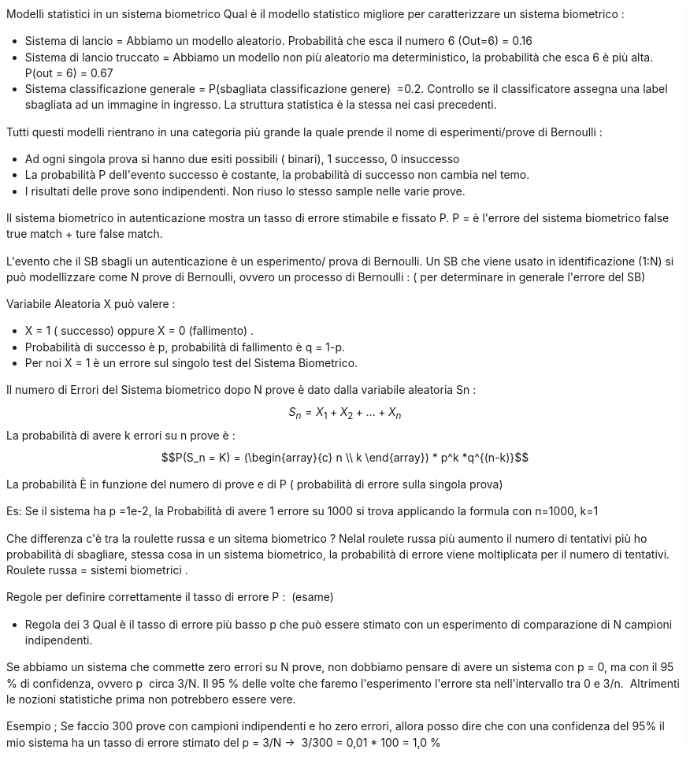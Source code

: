 
Modelli statistici in un sistema biometrico
Qual è il modello statistico migliore per caratterizzare un sistema biometrico :
- Sistema di lancio = Abbiamo un modello aleatorio. Probabilità che esca il numero 6 (Out=6) = 0.16
- Sistema di lancio truccato = Abbiamo un modello non più aleatorio ma deterministico, la probabilità che esca 6 è più alta. P(out = 6) = 0.67
- Sistema classificazione generale = P(sbagliata classificazione genere)  =0.2.
	Controllo se il classificatore assegna una label sbagliata ad un immagine in ingresso.
	La struttura statistica è la stessa nei casi precedenti. 

Tutti questi modelli rientrano in una categoria più grande la quale prende il nome di esperimenti/prove di Bernoulli :
- Ad ogni singola prova si hanno due esiti possibili ( binari), 1 successo, 0 insuccesso
- La probabilità P dell'evento successo è costante, la probabilità di successo non cambia nel temo.
- I risultati delle prove sono indipendenti. Non riuso lo stesso sample nelle varie prove.

Il sistema biometrico in autenticazione mostra un tasso di errore stimabile e fissato P.
P = è l'errore del sistema biometrico false true match + ture false match.

L'evento che il SB sbagli un autenticazione è un esperimento/ prova di Bernoulli.
Un SB che viene usato in identificazione (1:N) si può modellizzare come N prove di Bernoulli, ovvero un processo di Bernoulli : ( per determinare in generale l'errore del SB)

Variabile Aleatoria X può valere :

- X = 1 ( successo) oppure X = 0 (fallimento) .
- Probabilità di successo è p, probabilità di fallimento è q = 1-p.
- Per noi X = 1 è un errore sul singolo test del Sistema Biometrico.

Il numero di Errori del Sistema biometrico dopo N prove è dato dalla variabile aleatoria Sn : 
$$S_n = X_1 + X_2 + ...+ X_n$$
La probabilità di avere k errori su n prove è :
$$P(S_n = K) = (\begin{array}{c} n \\ k \end{array}) * p^k *q^{(n-k)}$$

La probabilità È in funzione del numero di prove e di P ( probabilità di errore sulla singola prova)

Es:
Se il sistema ha
p =1e-2, la Probabilità di avere 1 errore su 1000 si trova applicando la formula con n=1000, k=1

Che differenza c'è tra la roulette russa e un sitema biometrico ? Nelal roulete russa più aumento il numero di tentativi più ho probabilità di sbagliare, stessa cosa in un sistema biometrico, la probabilità di errore viene moltiplicata per il numero di tentativi.
Roulete russa = sistemi biometrici .

Regole per definire correttamente il tasso di errore P :  (esame)
- Regola dei 3
Qual è il tasso di errore più basso p che può essere stimato con un esperimento di comparazione di N campioni indipendenti.

Se abbiamo un sistema che commette zero errori su N prove, non dobbiamo pensare di avere un sistema con p = 0, ma con il 95 % di confidenza, ovvero p  circa 3/N.
Il 95 % delle volte che faremo l'esperimento l'errore sta nell'intervallo tra 0 e 3/n. 
Altrimenti le nozioni statistiche prima non potrebbero essere vere.

Esempio ;
Se faccio 300 prove con campioni indipendenti e ho zero errori, allora posso dire che con una confidenza del 95% il mio sistema ha un tasso di errore stimato del p = 3/N ->  3/300 = 0,01 * 100 = 1,0 %

